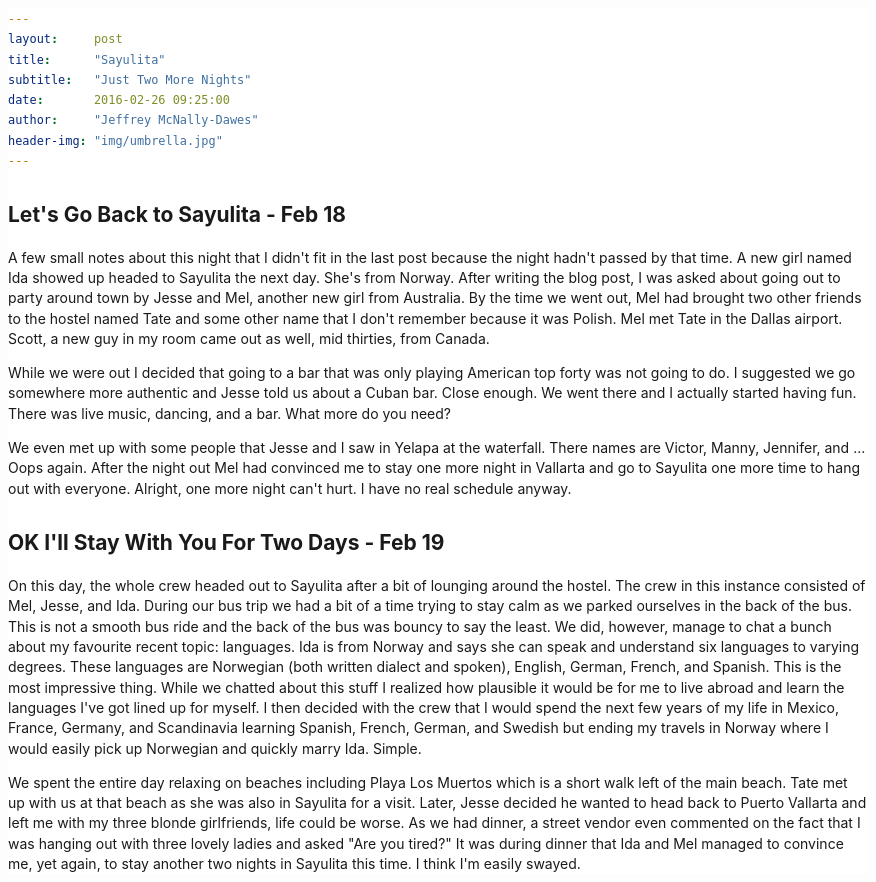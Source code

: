 ```yaml
---
layout:     post
title:      "Sayulita"
subtitle:   "Just Two More Nights"
date:       2016-02-26 09:25:00
author:     "Jeffrey McNally-Dawes"
header-img: "img/umbrella.jpg"
---
```


Let's Go Back to Sayulita - Feb 18
---
A few small notes about this night that I didn't fit in the last post because
the night hadn't passed by that time. A new girl named Ida showed up headed to
Sayulita the next day. She's from Norway. After writing the blog post, I was
asked about going out to party around town by Jesse and Mel, another new girl
from Australia. By the time we went out, Mel had brought two other friends to
the hostel named Tate and some other name that I don't remember because it was
Polish. Mel met Tate in the Dallas airport. Scott, a new guy in my room came
out as well, mid thirties, from Canada.

While we were out I decided that going to a bar that was only playing American
top forty was not going to do. I suggested we go somewhere more authentic and
Jesse told us about a Cuban bar. Close enough. We went there and I actually
started having fun. There was live music, dancing, and a bar. What more do you
need?

We even met up with some people that Jesse and I saw in Yelapa at the
waterfall. There names are Victor, Manny, Jennifer, and ... Oops again. After
the night out Mel had convinced me to stay one more night in Vallarta and go
to Sayulita one more time to hang out with everyone. Alright, one more night
can't hurt. I have no real schedule anyway.

OK I'll Stay With You For Two Days - Feb 19
---
On this day, the whole crew headed out to Sayulita after a bit of lounging
around the hostel. The crew in this instance consisted of Mel, Jesse, and Ida.
During our bus trip we had a bit of a time trying to stay calm as we parked
ourselves in the back of the bus. This is not a smooth bus ride and the back
of the bus was bouncy to say the least. We did, however, manage to chat a
bunch about my favourite recent topic: languages. Ida is from Norway and says
she can speak and understand six languages to varying degrees. These languages
are Norwegian (both written dialect and spoken), English, German, French,
and Spanish. This is the most impressive thing. While we chatted about this
stuff I realized how plausible it would be for me to live abroad and learn the
languages I've got lined up for myself. I then decided with the crew that I
would spend the next few years of my life in Mexico, France, Germany, and
Scandinavia learning Spanish, French, German, and Swedish but ending my travels
in Norway where I would easily pick up Norwegian and quickly marry Ida. Simple.

We spent the entire day relaxing on beaches including Playa Los Muertos which
is a short walk left of the main beach. Tate met up with us at that beach as
she was also in Sayulita for a visit. Later, Jesse decided he wanted to head
back to Puerto Vallarta and left me with my three blonde girlfriends, life
could be worse. As we had dinner, a street vendor even commented on the fact
that I was hanging out with three lovely ladies and asked "Are you tired?"
It was during dinner that Ida and Mel managed to convince me, yet again, to
stay another two nights in Sayulita this time. I think I'm easily swayed.
